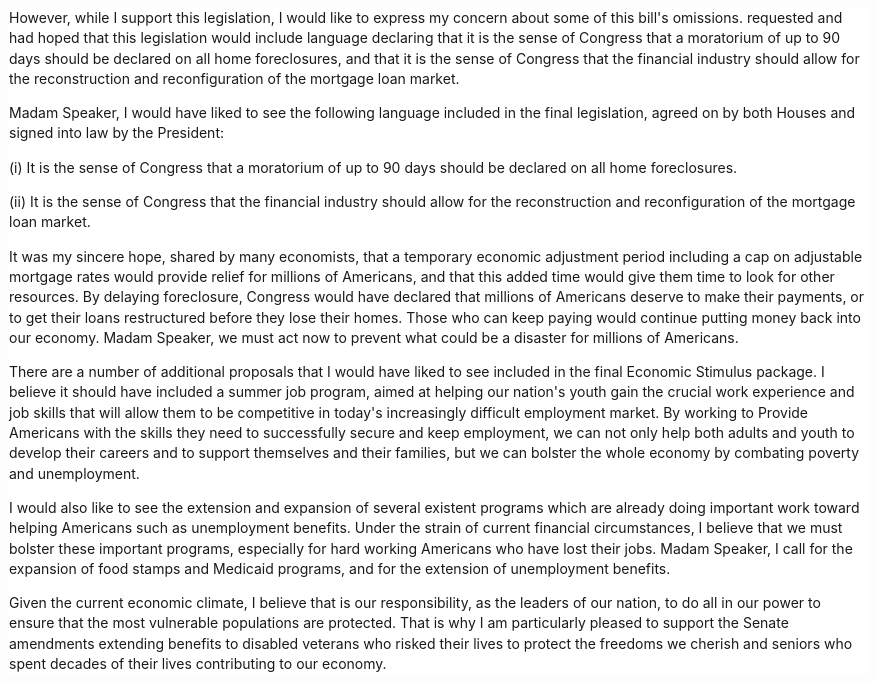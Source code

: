 However, while I support this legislation, I would like to express my 
concern about some of this bill's omissions. requested and had hoped 
that this legislation would include language declaring that it is the 
sense of Congress that a moratorium of up to 90 days should be declared 
on all home foreclosures, and that it is the sense of Congress that the 
financial industry should allow for the reconstruction and 
reconfiguration of the mortgage loan market.

Madam Speaker, I would have liked to see the following language 
included in the final legislation, agreed on by both Houses and signed 
into law by the President:

(i) It is the sense of Congress that a moratorium of up to 90 days 
should be declared on all home foreclosures.

(ii) It is the sense of Congress that the financial industry should 
allow for the reconstruction and reconfiguration of the mortgage loan 
market.

It was my sincere hope, shared by many economists, that a temporary 
economic adjustment period including a cap on adjustable mortgage rates 
would provide relief for millions of Americans, and that this added 
time would give them time to look for other resources. By delaying 
foreclosure, Congress would have declared that millions of Americans 
deserve to make their payments, or to get their loans restructured 
before they lose their homes. Those who can keep paying would continue 
putting money back into our economy. Madam Speaker, we must act now to 
prevent what could be a disaster for millions of Americans.

There are a number of additional proposals that I would have liked to 
see included in the final Economic Stimulus package. I believe it 
should have included a summer job program, aimed at helping our 
nation's youth gain the crucial work experience and job skills that 
will allow them to be competitive in today's increasingly difficult 
employment market. By working to Provide Americans with the skills they 
need to successfully secure and keep employment, we can not only help 
both adults and youth to develop their careers and to support 
themselves and their families, but we can bolster the whole economy by 
combating poverty and unemployment.


I would also like to see the extension and expansion of several 
existent programs which are already doing important work toward helping 
Americans such as unemployment benefits. Under the strain of current 
financial circumstances, I believe that we must bolster these important 
programs, especially for hard working Americans who have lost their 
jobs. Madam Speaker, I call for the expansion of food stamps and 
Medicaid programs, and for the extension of unemployment benefits.

Given the current economic climate, I believe that is our 
responsibility, as the leaders of our nation, to do all in our power to 
ensure that the most vulnerable populations are protected. That is why 
I am particularly pleased to support the Senate amendments extending 
benefits to disabled veterans who risked their lives to protect the 
freedoms we cherish and seniors who spent decades of their lives 
contributing to our economy.
